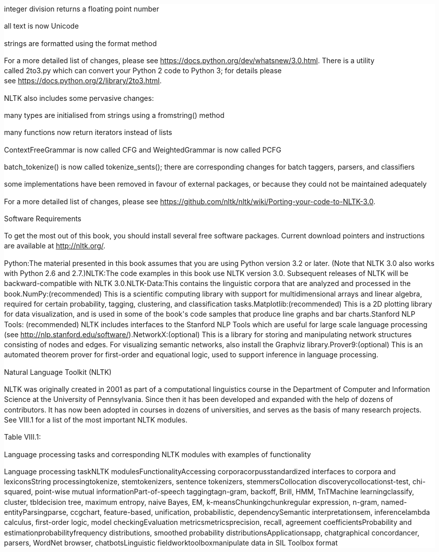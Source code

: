 integer division returns a floating point number

all text is now Unicode

strings are formatted using the format method

For a more detailed list of changes, please see https://docs.python.org/dev/whatsnew/3.0.html. There is a utility called 2to3.py which can convert your Python 2 code to Python 3; for details please see https://docs.python.org/2/library/2to3.html.

NLTK also includes some pervasive changes:

many types are initialised from strings using a fromstring() method

many functions now return iterators instead of lists

ContextFreeGrammar is now called CFG and WeightedGrammar is now called PCFG

batch_tokenize() is now called tokenize_sents(); there are corresponding changes for batch taggers, parsers, and classifiers

some implementations have been removed in favour of external packages, or because they could not be maintained adequately

For a more detailed list of changes, please see https://github.com/nltk/nltk/wiki/Porting-your-code-to-NLTK-3.0.

Software Requirements

To get the most out of this book, you should install several free software packages. Current download pointers and instructions are available at http://nltk.org/.

Python:The material presented in this book assumes that you are using Python version 3.2 or later. (Note that NLTK 3.0 also works with Python 2.6 and 2.7.)NLTK:The code examples in this book use NLTK version 3.0. Subsequent releases of NLTK will be backward-compatible with NLTK 3.0.NLTK-Data:This contains the linguistic corpora that are analyzed and processed in the book.NumPy:(recommended) This is a scientific computing library with support for multidimensional arrays and linear algebra, required for certain probability, tagging, clustering, and classification tasks.Matplotlib:(recommended) This is a 2D plotting library for data visualization, and is used in some of the book's code samples that produce line graphs and bar charts.Stanford NLP Tools: (recommended) NLTK includes interfaces to the Stanford NLP Tools which are useful for large scale language processing (see http://nlp.stanford.edu/software/).NetworkX:(optional) This is a library for storing and manipulating network structures consisting of nodes and edges. For visualizing semantic networks, also install the Graphviz library.Prover9:(optional) This is an automated theorem prover for first-order and equational logic, used to support inference in language processing.

Natural Language Toolkit (NLTK)

NLTK was originally created in 2001 as part of a computational linguistics course in the Department of Computer and Information Science at the University of Pennsylvania. Since then it has been developed and expanded with the help of dozens of contributors. It has now been adopted in courses in dozens of universities, and serves as the basis of many research projects. See VIII.1 for a list of the most important NLTK modules.

Table VIII.1:

Language processing tasks and corresponding NLTK modules with examples of functionality

Language processing taskNLTK modulesFunctionalityAccessing corporacorpusstandardized interfaces to corpora and lexiconsString processingtokenize, stemtokenizers, sentence tokenizers, stemmersCollocation discoverycollocationst-test, chi-squared, point-wise mutual informationPart-of-speech taggingtagn-gram, backoff, Brill, HMM, TnTMachine learningclassify, cluster, tbldecision tree, maximum entropy, naive Bayes, EM, k-meansChunkingchunkregular expression, n-gram, named-entityParsingparse, ccgchart, feature-based, unification, probabilistic, dependencySemantic interpretationsem, inferencelambda calculus, first-order logic, model checkingEvaluation metricsmetricsprecision, recall, agreement coefficientsProbability and estimationprobabilityfrequency distributions, smoothed probability distributionsApplicationsapp, chatgraphical concordancer, parsers, WordNet browser, chatbotsLinguistic fieldworktoolboxmanipulate data in SIL Toolbox format
